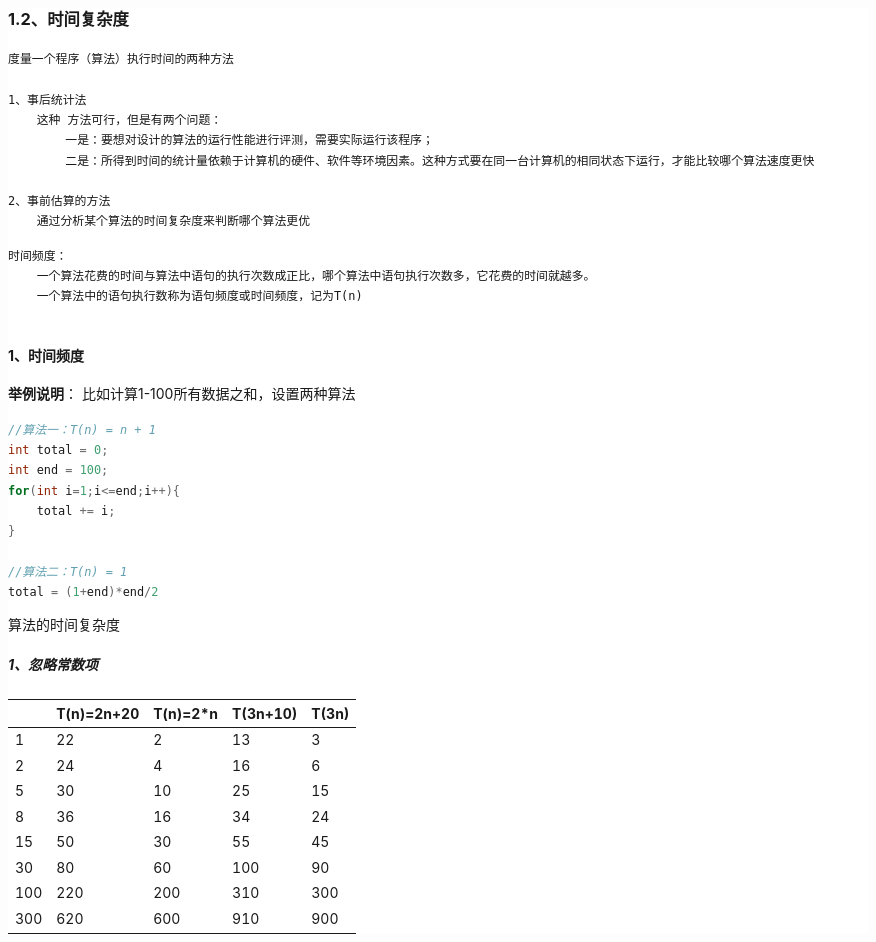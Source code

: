### 1.2、时间复杂度

```
度量一个程序（算法）执行时间的两种方法

1、事后统计法
	这种 方法可行，但是有两个问题：
		一是：要想对设计的算法的运行性能进行评测，需要实际运行该程序；
		二是：所得到时间的统计量依赖于计算机的硬件、软件等环境因素。这种方式要在同一台计算机的相同状态下运行，才能比较哪个算法速度更快

2、事前估算的方法
	通过分析某个算法的时间复杂度来判断哪个算法更优
```

```
时间频度：
	一个算法花费的时间与算法中语句的执行次数成正比，哪个算法中语句执行次数多，它花费的时间就越多。
	一个算法中的语句执行数称为语句频度或时间频度，记为T(n)
	

```



#### 1、时间频度

**举例说明**：
	比如计算1-100所有数据之和，设置两种算法

```java
//算法一：T(n) = n + 1
int total = 0;
int end = 100;
for(int i=1;i<=end;i++){
	total += i;
}

//算法二：T(n) = 1
total = (1+end)*end/2
```

算法的时间复杂度

##### 1、**忽略常数项**

|      | T(n)=2n+20 | T(n)=2*n | T(3n+10) | T(3n) |
| ---- | ---------- | -------- | -------- | ----- |
| 1    | 22         | 2        | 13       | 3     |
| 2    | 24         | 4        | 16       | 6     |
| 5    | 30         | 10       | 25       | 15    |
| 8    | 36         | 16       | 34       | 24    |
| 15   | 50         | 30       | 55       | 45    |
| 30   | 80         | 60       | 100      | 90    |
| 100  | 220        | 200      | 310      | 300   |
| 300  | 620        | 600      | 910      | 900   |
